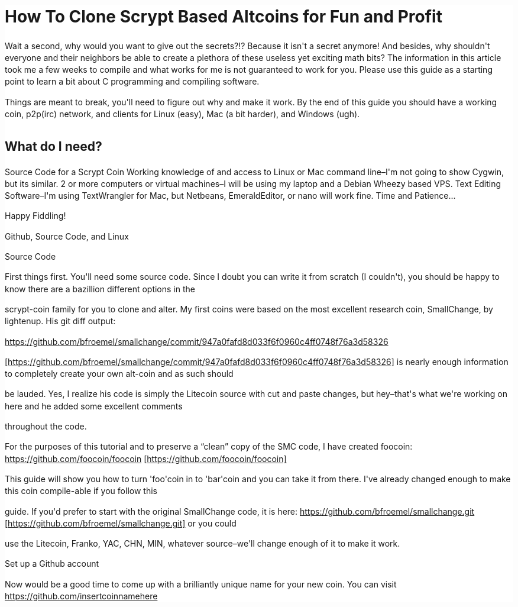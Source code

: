 How To Clone Scrypt Based Altcoins for Fun and Profit
=====================================================

Wait a second, why would you want to give out the secrets?!? Because it isn't a secret anymore! And besides, why shouldn't everyone and their neighbors be able to create a plethora of these useless yet exciting math bits? The information in this article took me a few weeks to compile and what works for me is not guaranteed to work for you. Please use this guide as a starting point to learn a bit about C programming and compiling software.

Things are meant to break, you'll need to figure out why and make it work. By the end of this guide you should have a working coin, p2p(irc) network, and clients for Linux (easy), Mac (a bit harder), and Windows (ugh).

## What do I need?

Source Code for a Scrypt Coin Working knowledge of and access to Linux or Mac command line–I'm not going to show Cygwin, but its similar. 2 or more computers or virtual machines–I will be using my laptop and a Debian Wheezy based VPS. Text Editing Software–I'm using TextWrangler for Mac, but Netbeans, EmeraldEditor, or nano will work fine.
Time and Patience...

Happy Fiddling!

Github, Source Code, and Linux

Source Code

First things first. You'll need some source code. Since I doubt you can write it from scratch (I couldn't), you should be happy to know there are a bazillion different options in the

scrypt-coin family for you to clone and alter. My first coins were based on the most excellent research coin, SmallChange, by lightenup. His git diff output:

https://github.com/bfroemel/smallchange/commit/947a0fafd8d033f6f0960c4ff0748f76a3d58326

[https://github.com/bfroemel/smallchange/commit/947a0fafd8d033f6f0960c4ff0748f76a3d58326] is nearly enough information to completely create your own alt-coin and as such should

be lauded. Yes, I realize his code is simply the Litecoin source with cut and paste changes, but hey–that's what we're working on here and he added some excellent comments

throughout the code.

For the purposes of this tutorial and to preserve a “clean” copy of the SMC code, I have created foocoin: https://github.com/foocoin/foocoin [https://github.com/foocoin/foocoin]

This guide will show you how to turn 'foo'coin in to 'bar'coin and you can take it from there. I've already changed enough to make this coin compile-able if you follow this

guide. If you'd prefer to start with the original SmallChange code, it is here: https://github.com/bfroemel/smallchange.git [https://github.com/bfroemel/smallchange.git] or you could

use the Litecoin, Franko, YAC, CHN, MIN, whatever source–we'll change enough of it to make it work.

Set up a Github account

Now would be a good time to come up with a brilliantly unique name for your new coin. You can visit https://github.com/insertcoinnamehere
